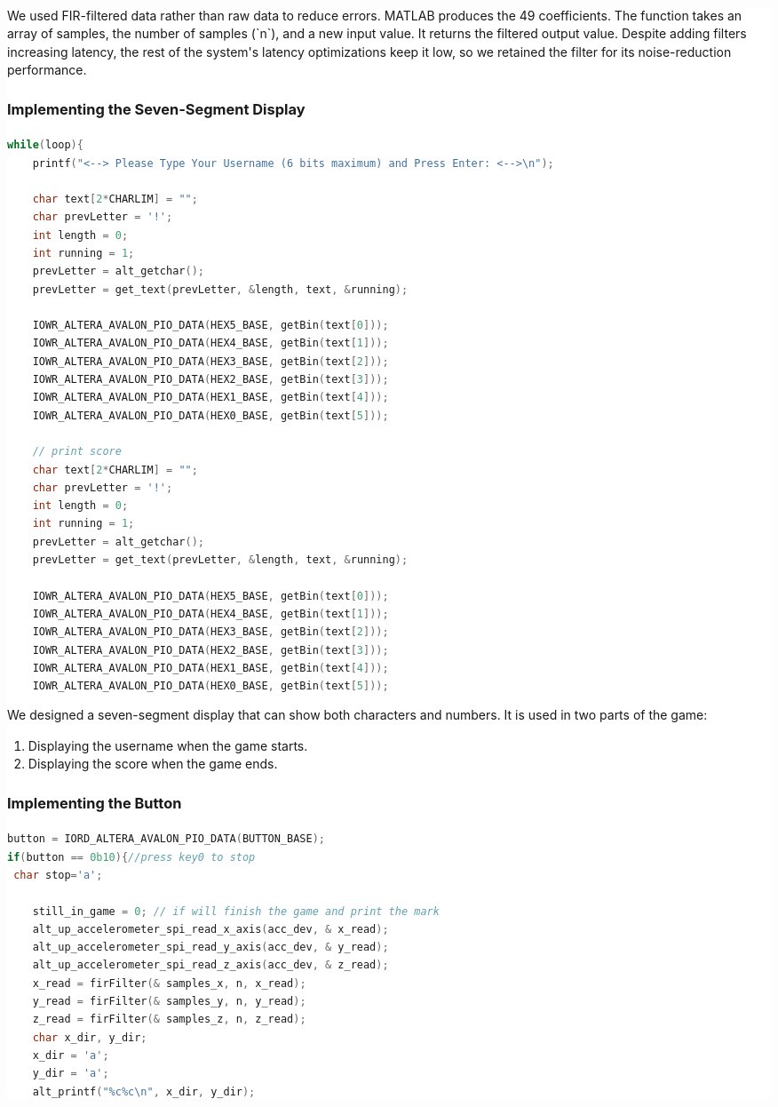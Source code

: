 We used FIR-filtered data rather than raw data to reduce errors. MATLAB produces the 49 coefficients. The function takes an array of samples, the number of samples (\`n\`), and a new input value. It returns the filtered output value. Despite adding filters increasing latency, the rest of the system's latency optimizations keep it low, so we retained the filter for its noise-reduction performance.

### Implementing the Seven-Segment Display

```c
while(loop){ 
    printf("<--> Please Type Your Username (6 bits maximum) and Press Enter: <-->\n"); 

    char text[2*CHARLIM] = "";  
    char prevLetter = '!'; 
    int length = 0; 
    int running = 1; 
    prevLetter = alt_getchar();   
    prevLetter = get_text(prevLetter, &length, text, &running); 

    IOWR_ALTERA_AVALON_PIO_DATA(HEX5_BASE, getBin(text[0])); 
    IOWR_ALTERA_AVALON_PIO_DATA(HEX4_BASE, getBin(text[1])); 
    IOWR_ALTERA_AVALON_PIO_DATA(HEX3_BASE, getBin(text[2])); 
    IOWR_ALTERA_AVALON_PIO_DATA(HEX2_BASE, getBin(text[3])); 
    IOWR_ALTERA_AVALON_PIO_DATA(HEX1_BASE, getBin(text[4])); 
    IOWR_ALTERA_AVALON_PIO_DATA(HEX0_BASE, getBin(text[5]));

    // print score 
    char text[2*CHARLIM] = ""; 
    char prevLetter = '!'; 
    int length = 0; 
    int running = 1; 
    prevLetter = alt_getchar(); 
    prevLetter = get_text(prevLetter, &length, text, &running); 

    IOWR_ALTERA_AVALON_PIO_DATA(HEX5_BASE, getBin(text[0])); 
    IOWR_ALTERA_AVALON_PIO_DATA(HEX4_BASE, getBin(text[1])); 
    IOWR_ALTERA_AVALON_PIO_DATA(HEX3_BASE, getBin(text[2])); 
    IOWR_ALTERA_AVALON_PIO_DATA(HEX2_BASE, getBin(text[3])); 
    IOWR_ALTERA_AVALON_PIO_DATA(HEX1_BASE, getBin(text[4])); 
    IOWR_ALTERA_AVALON_PIO_DATA(HEX0_BASE, getBin(text[5]));
```

We designed a seven-segment display that can show both characters and numbers. It is used in two parts of the game:

1. Displaying the username when the game starts.
2. Displaying the score when the game ends.

### Implementing the Button

```c
button = IORD_ALTERA_AVALON_PIO_DATA(BUTTON_BASE); 
if(button == 0b10){//press key0 to stop 
 char stop='a'; 

    still_in_game = 0; // if will finish the game and print the mark 
    alt_up_accelerometer_spi_read_x_axis(acc_dev, & x_read); 
    alt_up_accelerometer_spi_read_y_axis(acc_dev, & y_read); 
    alt_up_accelerometer_spi_read_z_axis(acc_dev, & z_read); 
    x_read = firFilter(& samples_x, n, x_read); 
    y_read = firFilter(& samples_y, n, y_read); 
    z_read = firFilter(& samples_z, n, z_read); 
    char x_dir, y_dir; 
    x_dir = 'a'; 
    y_dir = 'a'; 
    alt_printf("%c%c\n", x_dir, y_dir); 
```